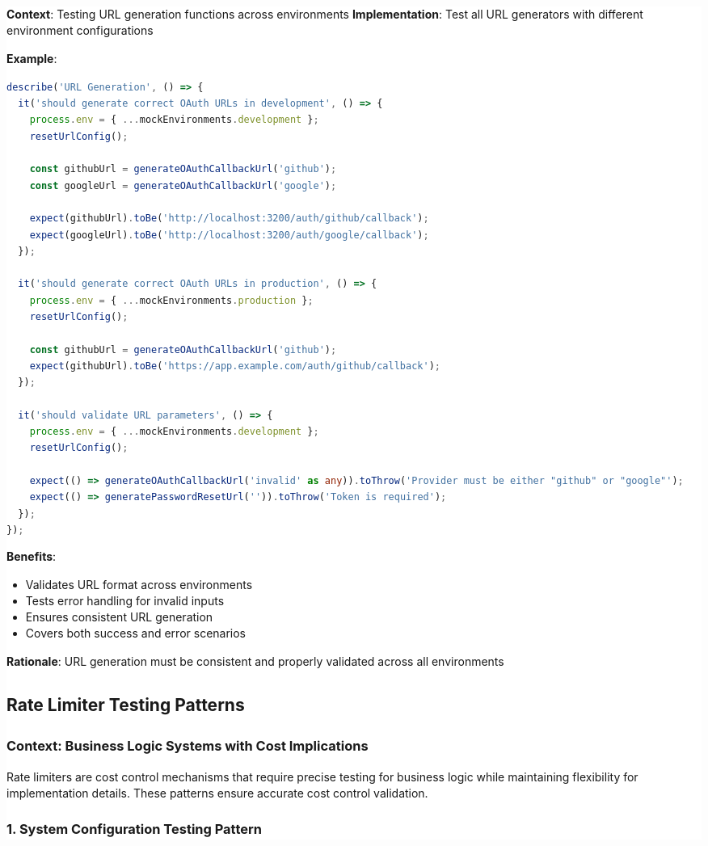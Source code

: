**Context**: Testing URL generation functions across environments
**Implementation**: Test all URL generators with different environment configurations

**Example**:
```typescript
describe('URL Generation', () => {
  it('should generate correct OAuth URLs in development', () => {
    process.env = { ...mockEnvironments.development };
    resetUrlConfig();

    const githubUrl = generateOAuthCallbackUrl('github');
    const googleUrl = generateOAuthCallbackUrl('google');

    expect(githubUrl).toBe('http://localhost:3200/auth/github/callback');
    expect(googleUrl).toBe('http://localhost:3200/auth/google/callback');
  });

  it('should generate correct OAuth URLs in production', () => {
    process.env = { ...mockEnvironments.production };
    resetUrlConfig();

    const githubUrl = generateOAuthCallbackUrl('github');
    expect(githubUrl).toBe('https://app.example.com/auth/github/callback');
  });

  it('should validate URL parameters', () => {
    process.env = { ...mockEnvironments.development };
    resetUrlConfig();

    expect(() => generateOAuthCallbackUrl('invalid' as any)).toThrow('Provider must be either "github" or "google"');
    expect(() => generatePasswordResetUrl('')).toThrow('Token is required');
  });
});
```

**Benefits**:
- Validates URL format across environments
- Tests error handling for invalid inputs
- Ensures consistent URL generation
- Covers both success and error scenarios

**Rationale**: URL generation must be consistent and properly validated across all environments

## Rate Limiter Testing Patterns

### Context: Business Logic Systems with Cost Implications

Rate limiters are cost control mechanisms that require precise testing for business logic while maintaining flexibility for implementation details. These patterns ensure accurate cost control validation.

### 1. System Configuration Testing Pattern
